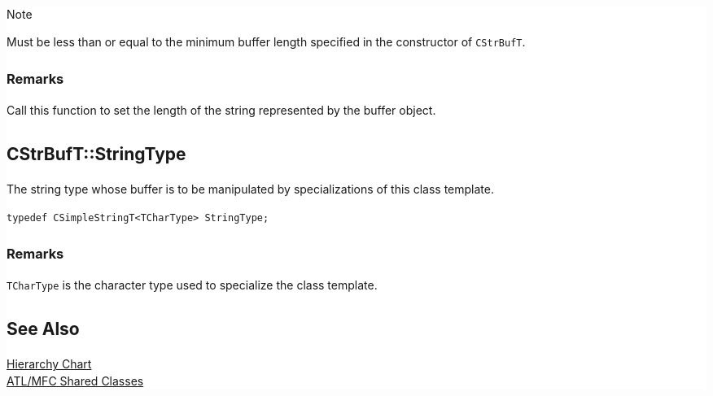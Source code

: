 > [!NOTE]
>  Must be less than or equal to the minimum buffer length specified in the constructor of `CStrBufT`.  
  
### Remarks  
 Call this function to set the length of the string represented by the buffer object.  
  
##  <a name="stringtype"></a>  CStrBufT::StringType  
 The string type whose buffer is to be manipulated by specializations of this class template.  
  
```
typedef CSimpleStringT<TCharType> StringType;
```  
  
### Remarks  
 `TCharType` is the character type used to specialize the class template.  
  
## See Also  
 [Hierarchy Chart](../../mfc/hierarchy-chart.md)   
 [ATL/MFC Shared Classes](../../atl-mfc-shared/atl-mfc-shared-classes.md)


